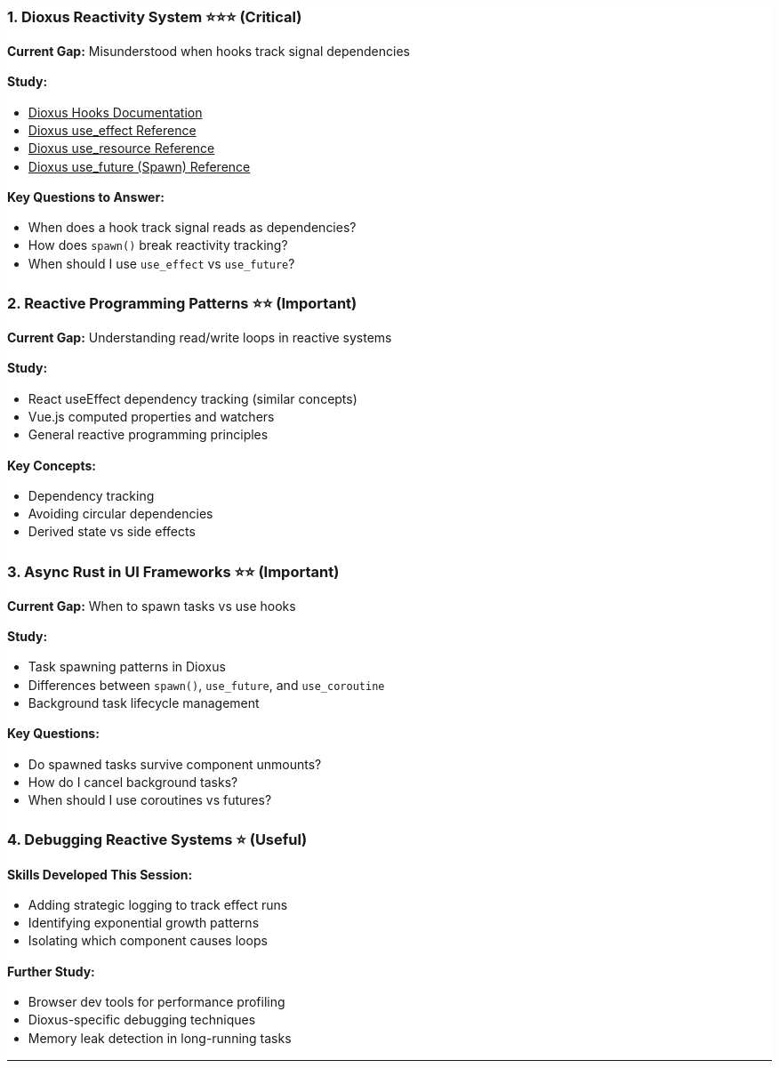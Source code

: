 ### 1. **Dioxus Reactivity System** ⭐⭐⭐ (Critical)

**Current Gap:** Misunderstood when hooks track signal dependencies

**Study:**
- [Dioxus Hooks Documentation](https://dioxuslabs.com/learn/0.6/reference/hooks)
- [Dioxus use_effect Reference](https://dioxuslabs.com/learn/0.6/reference/use_effect)
- [Dioxus use_resource Reference](https://dioxuslabs.com/learn/0.6/reference/resource)
- [Dioxus use_future (Spawn) Reference](https://dioxuslabs.com/learn/0.6/reference/spawn)

**Key Questions to Answer:**
- When does a hook track signal reads as dependencies?
- How does `spawn()` break reactivity tracking?
- When should I use `use_effect` vs `use_future`?

### 2. **Reactive Programming Patterns** ⭐⭐ (Important)

**Current Gap:** Understanding read/write loops in reactive systems

**Study:**
- React useEffect dependency tracking (similar concepts)
- Vue.js computed properties and watchers
- General reactive programming principles

**Key Concepts:**
- Dependency tracking
- Avoiding circular dependencies
- Derived state vs side effects

### 3. **Async Rust in UI Frameworks** ⭐⭐ (Important)

**Current Gap:** When to spawn tasks vs use hooks

**Study:**
- Task spawning patterns in Dioxus
- Differences between `spawn()`, `use_future`, and `use_coroutine`
- Background task lifecycle management

**Key Questions:**
- Do spawned tasks survive component unmounts?
- How do I cancel background tasks?
- When should I use coroutines vs futures?

### 4. **Debugging Reactive Systems** ⭐ (Useful)

**Skills Developed This Session:**
- Adding strategic logging to track effect runs
- Identifying exponential growth patterns
- Isolating which component causes loops

**Further Study:**
- Browser dev tools for performance profiling
- Dioxus-specific debugging techniques
- Memory leak detection in long-running tasks

---